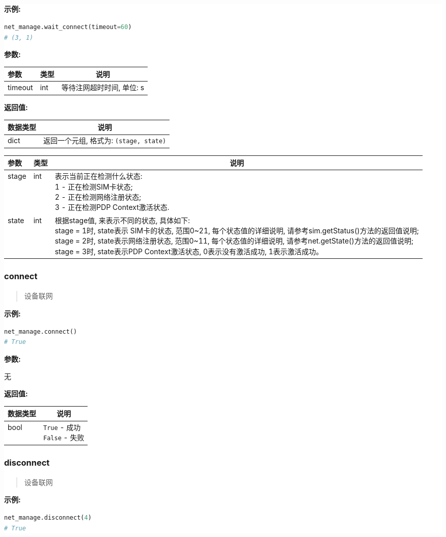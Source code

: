 **示例:**

```python
net_manage.wait_connect(timeout=60)
# (3, 1)
```

**参数:**

|参数|类型|说明|
|:---|---|---|
|timeout|int|等待注网超时时间, 单位: s|

**返回值:**

|数据类型|说明|
|:---|---|
|dict|返回一个元组, 格式为: `(stage, state)`|

|参数|类型|说明|
|:---|---|---|
|stage|int|表示当前正在检测什么状态:<br>1 - 正在检测SIM卡状态;<br>2 - 正在检测网络注册状态;<br>3 - 正在检测PDP Context激活状态.|
|state|int|根据stage值, 来表示不同的状态, 具体如下:<br>stage = 1时, state表示 SIM卡的状态, 范围0~21, 每个状态值的详细说明, 请参考sim.getStatus()方法的返回值说明;<br>stage = 2时, state表示网络注册状态, 范围0~11, 每个状态值的详细说明, 请参考net.getState()方法的返回值说明;<br>stage = 3时, state表示PDP Context激活状态, 0表示没有激活成功, 1表示激活成功。|

### connect

> 设备联网

**示例:**

```python
net_manage.connect()
# True
```

**参数:**

无

**返回值:**

|数据类型|说明|
|:---|---|
|bool|`True` - 成功<br>`False` - 失败|

### disconnect

> 设备联网

**示例:**

```python
net_manage.disconnect(4)
# True
```
